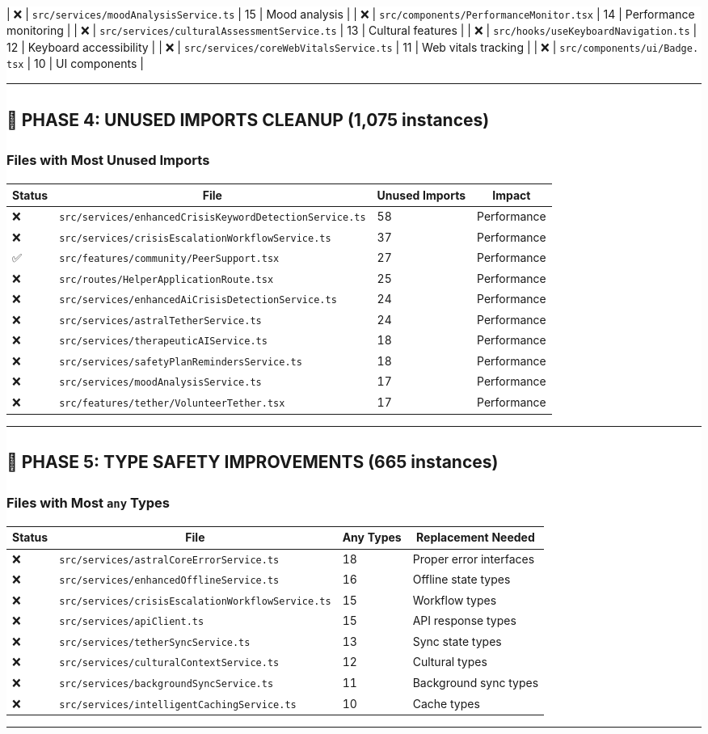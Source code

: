 | ❌ | `src/services/moodAnalysisService.ts` | 15 | Mood analysis |
| ❌ | `src/components/PerformanceMonitor.tsx` | 14 | Performance monitoring |
| ❌ | `src/services/culturalAssessmentService.ts` | 13 | Cultural features |
| ❌ | `src/hooks/useKeyboardNavigation.ts` | 12 | Keyboard accessibility |
| ❌ | `src/services/coreWebVitalsService.ts` | 11 | Web vitals tracking |
| ❌ | `src/components/ui/Badge.tsx` | 10 | UI components |

---

## 🎯 PHASE 4: UNUSED IMPORTS CLEANUP (1,075 instances)

### Files with Most Unused Imports

| Status | File | Unused Imports | Impact |
|--------|------|----------------|--------|
| ❌ | `src/services/enhancedCrisisKeywordDetectionService.ts` | 58 | Performance |
| ❌ | `src/services/crisisEscalationWorkflowService.ts` | 37 | Performance |
| ✅ | `src/features/community/PeerSupport.tsx` | 27 | Performance |
| ❌ | `src/routes/HelperApplicationRoute.tsx` | 25 | Performance |
| ❌ | `src/services/enhancedAiCrisisDetectionService.ts` | 24 | Performance |
| ❌ | `src/services/astralTetherService.ts` | 24 | Performance |
| ❌ | `src/services/therapeuticAIService.ts` | 18 | Performance |
| ❌ | `src/services/safetyPlanRemindersService.ts` | 18 | Performance |
| ❌ | `src/services/moodAnalysisService.ts` | 17 | Performance |
| ❌ | `src/features/tether/VolunteerTether.tsx` | 17 | Performance |

---

## 🎯 PHASE 5: TYPE SAFETY IMPROVEMENTS (665 instances)

### Files with Most `any` Types

| Status | File | Any Types | Replacement Needed |
|--------|------|-----------|-------------------|
| ❌ | `src/services/astralCoreErrorService.ts` | 18 | Proper error interfaces |
| ❌ | `src/services/enhancedOfflineService.ts` | 16 | Offline state types |
| ❌ | `src/services/crisisEscalationWorkflowService.ts` | 15 | Workflow types |
| ❌ | `src/services/apiClient.ts` | 15 | API response types |
| ❌ | `src/services/tetherSyncService.ts` | 13 | Sync state types |
| ❌ | `src/services/culturalContextService.ts` | 12 | Cultural types |
| ❌ | `src/services/backgroundSyncService.ts` | 11 | Background sync types |
| ❌ | `src/services/intelligentCachingService.ts` | 10 | Cache types |

---